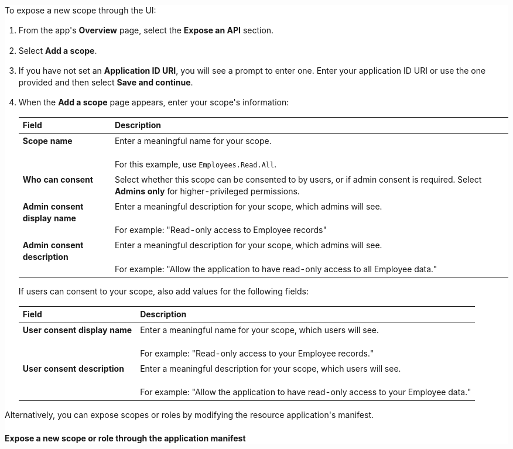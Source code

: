 To expose a new scope through the UI:

1. From the app's **Overview** page, select the **Expose an API** section.
1. Select **Add a scope**.
1. If you have not set an **Application ID URI**, you will see a prompt to enter one. Enter your application ID URI or use the one provided and then select **Save and continue**.
1. When the **Add a scope** page appears, enter your scope's information:

    | Field | Description |
    |-------|-------------|
    | **Scope name** | Enter a meaningful name for your scope.<br><br>For this example, use `Employees.Read.All`. |
    | **Who can consent** | Select whether this scope can be consented to by users, or if admin consent is required. Select **Admins only** for higher-privileged permissions. |
    | **Admin consent display name** | Enter a meaningful description for your scope, which admins will see.<br><br>For example: "Read-only access to Employee records" |
    | **Admin consent description** | Enter a meaningful description for your scope, which admins will see.<br><br>For example: "Allow the application to have read-only access to all Employee data." |

    If users can consent to your scope, also add values for the following fields:

    | Field | Description |
    |-------|-------------|
    | **User consent display name** | Enter a meaningful name for your scope, which users will see.<br><br>For example: "Read-only access to your Employee records." |
    | **User consent description** | Enter a meaningful description for your scope, which users will see.<br><br>For example: "Allow the application to have read-only access to your Employee data." |

Alternatively, you can expose scopes or roles by modifying the resource application's manifest.

#### Expose a new scope or role through the application manifest

